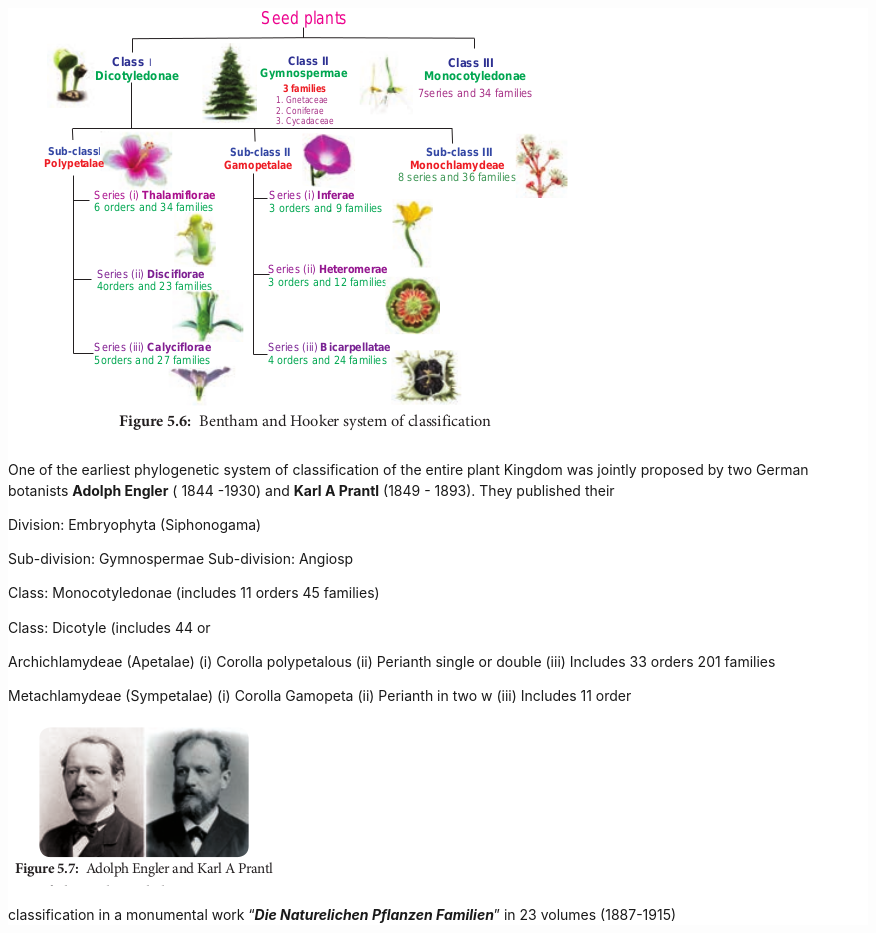 ![ Adolph Engler and Karl A Prantl](5.7.png "")


One of the earliest phylogenetic system of classification of the entire plant Kingdom was jointly proposed by two German botanists **Adolph Engler** ( 1844 -1930) and **Karl A Prantl** (1849 - 1893). They published their

Division: Embryophyta (Siphonogama)

Sub-division: Gymnospermae Sub-division: Angiosp

Class: Monocotyledonae (includes 11 orders 45 families)

Class: Dicotyle (includes 44 or

Archichlamydeae (Apetalae) (i) Corolla polypetalous (ii) Perianth single or double (iii) Includes 33 orders 201 families

Metachlamydeae (Sympetalae) (i) Corolla Gamopeta (ii) Perianth in two w (iii) Includes 11 order

![ Outline of Engler and Prantl class  ](5.8.png "")


classification in a monumental work “**_Die Naturelichen Pflanzen Familien_**” in 23 volumes (1887-1915)
